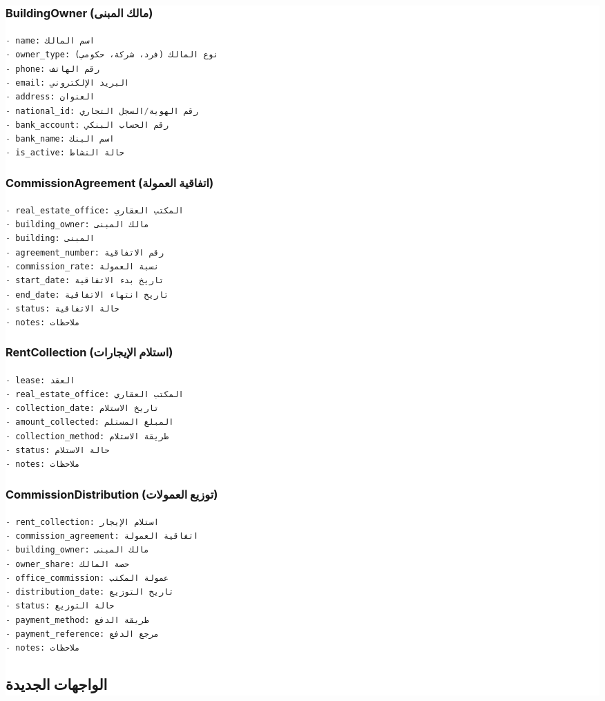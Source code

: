 ### BuildingOwner (مالك المبنى)
```python
- name: اسم المالك
- owner_type: نوع المالك (فرد، شركة، حكومي)
- phone: رقم الهاتف
- email: البريد الإلكتروني
- address: العنوان
- national_id: رقم الهوية/السجل التجاري
- bank_account: رقم الحساب البنكي
- bank_name: اسم البنك
- is_active: حالة النشاط
```

### CommissionAgreement (اتفاقية العمولة)
```python
- real_estate_office: المكتب العقاري
- building_owner: مالك المبنى
- building: المبنى
- agreement_number: رقم الاتفاقية
- commission_rate: نسبة العمولة
- start_date: تاريخ بدء الاتفاقية
- end_date: تاريخ انتهاء الاتفاقية
- status: حالة الاتفاقية
- notes: ملاحظات
```

### RentCollection (استلام الإيجارات)
```python
- lease: العقد
- real_estate_office: المكتب العقاري
- collection_date: تاريخ الاستلام
- amount_collected: المبلغ المستلم
- collection_method: طريقة الاستلام
- status: حالة الاستلام
- notes: ملاحظات
```

### CommissionDistribution (توزيع العمولات)
```python
- rent_collection: استلام الإيجار
- commission_agreement: اتفاقية العمولة
- building_owner: مالك المبنى
- owner_share: حصة المالك
- office_commission: عمولة المكتب
- distribution_date: تاريخ التوزيع
- status: حالة التوزيع
- payment_method: طريقة الدفع
- payment_reference: مرجع الدفع
- notes: ملاحظات
```

## الواجهات الجديدة
